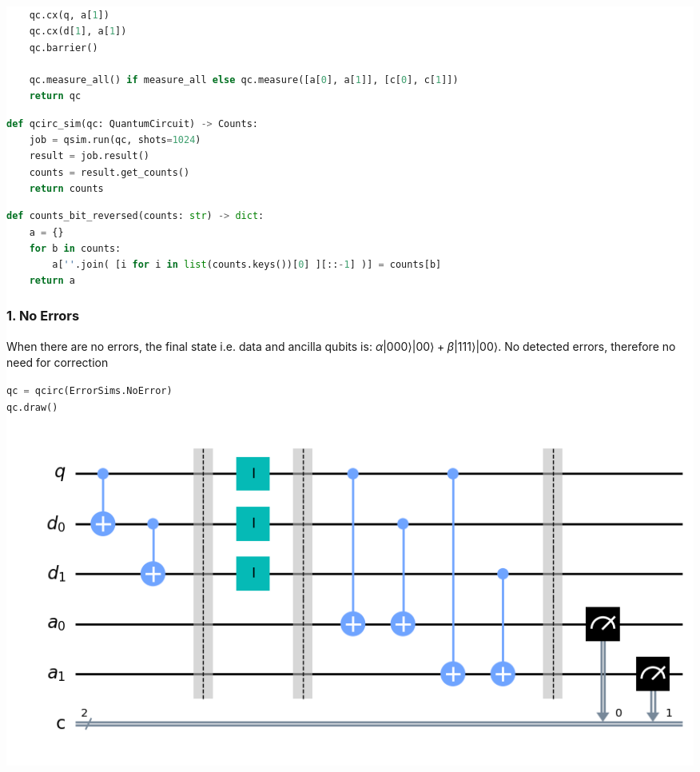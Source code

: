 ```python
    qc.cx(q, a[1])
    qc.cx(d[1], a[1])
    qc.barrier()

    qc.measure_all() if measure_all else qc.measure([a[0], a[1]], [c[0], c[1]])
    return qc
```


```python
def qcirc_sim(qc: QuantumCircuit) -> Counts:
    job = qsim.run(qc, shots=1024)
    result = job.result()
    counts = result.get_counts()
    return counts
```


```python
def counts_bit_reversed(counts: str) -> dict:
    a = {}
    for b in counts:
        a[''.join( [i for i in list(counts.keys())[0] ][::-1] )] = counts[b]
    return a
```

### 1. No Errors

When there are no errors, the final state i.e. data and ancilla qubits is: $\alpha|000\rangle|00\rangle + \beta|111\rangle|00\rangle$. No detected errors, therefore no need for correction


```python
qc = qcirc(ErrorSims.NoError)
qc.draw()
```




    
![png](output_8_0.png)
    